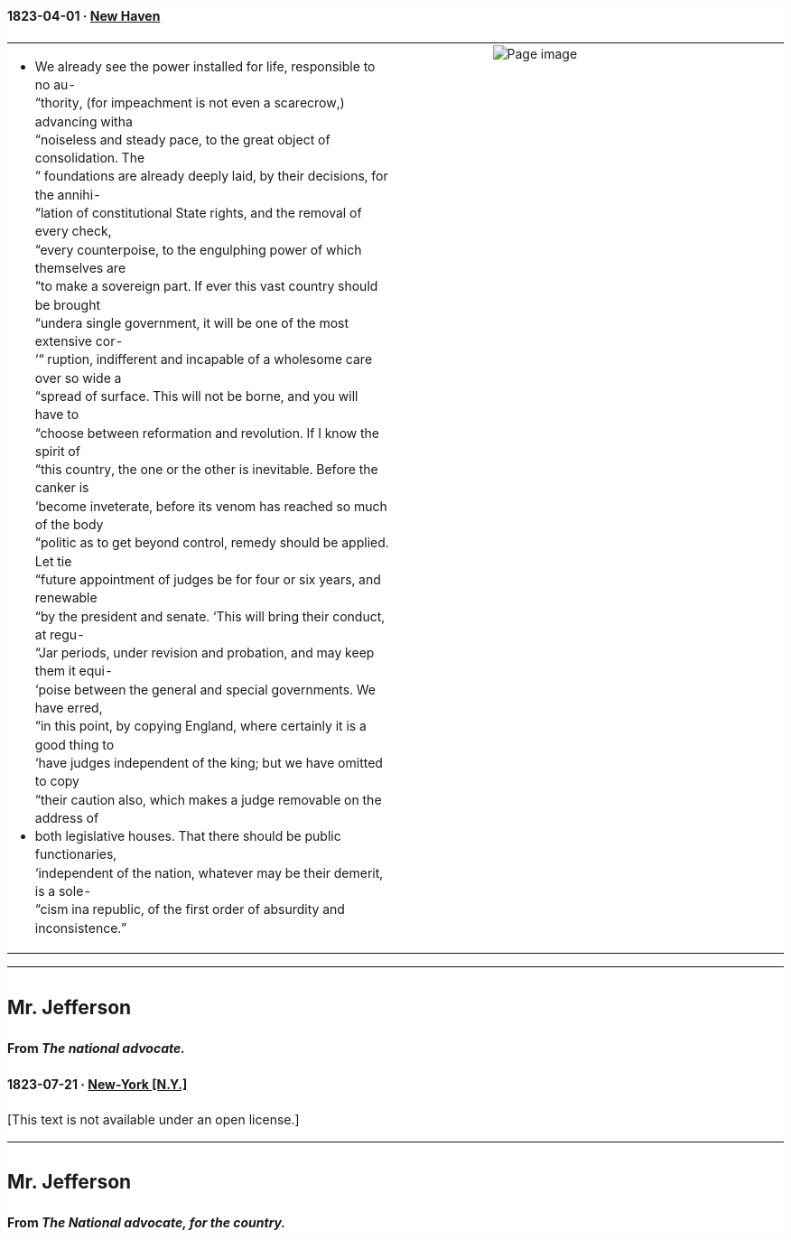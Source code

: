 #### 1823-04-01 &middot; [New Haven](http://dbpedia.org/resource/New_Haven%2C_Connecticut)

<table style="width: 100%;"><tr><td style="width: 50%">

  
* We already see the power installed for life, responsible to no au-  
“thority, (for impeachment is not even a scarecrow,) advancing witha  
“noiseless and steady pace, to the great object of consolidation. The  
“ foundations are already deeply laid, by their decisions, for the annihi-  
“lation of constitutional State rights, and the removal of every check,  
“every counterpoise, to the engulphing power of which themselves are  
“to make a sovereign part. If ever this vast country should be brought  
“undera single government, it will be one of the most extensive cor-  
‘“ ruption, indifferent and incapable of a wholesome care over so wide a  
“spread of surface. This will not be borne, and you will have to  
“choose between reformation and revolution. If I know the spirit of  
“this country, the one or the other is inevitable. Before the canker is  
‘become inveterate, before its venom has reached so much of the body  
“politic as to get beyond control, remedy should be applied. Let tie  
“future appointment of judges be for four or six years, and renewable  
“by the president and senate. ‘This will bring their conduct, at regu-  
“Jar periods, under revision and probation, and may keep them it equi-  
‘poise between the general and special governments. We have erred,  
“in this point, by copying England, where certainly it is a good thing to  
‘have judges independent of the king; but we have omitted to copy  
“their caution also, which makes a judge removable on the address of  
* both legislative houses. That there should be public functionaries,  
‘independent of the nation, whatever may be their demerit, is a sole-  
“cism ina republic, of the first order of absurdity and inconsistence.”
</td><td style="width: 50%; max-height: 75%; margin: auto; display: block;">
<img alt="Page image" src="https://iiif.archive.org/image/iiif/2/sim_united-states-law-journal_1823-04_1_4%2Fsim_united-states-law-journal_1823-04_1_4_jp2.zip%2Fsim_united-states-law-journal_1823-04_1_4_jp2%2Fsim_united-states-law-journal_1823-04_1_4_0094.jp2/pct:6.471238938053097,42.74539877300614,73.14712389380531,31.74846625766871/600,/0/default.jpg"/>
</td>
</tr></table>

---

## Mr. Jefferson

#### From _The national advocate._

#### 1823-07-21 &middot; [New-York [N.Y.]](http://dbpedia.org/resource/New_York_City)

[This text is not available under an open license.]

---

## Mr. Jefferson

#### From _The National advocate, for the country._

